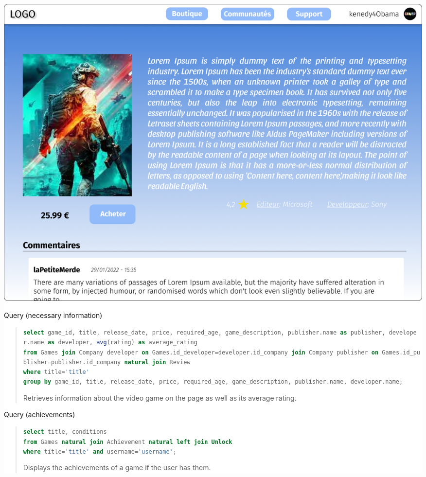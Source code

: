 ![Entity-Relationship Schema](img/game_details.png)

Query (necessary information)

> ```sql
> select game_id, title, release_date, price, required_age, game_description, publisher.name as publisher, developer.name as developer, avg(rating) as average_rating
> from Games join Company developer on Games.id_developer=developer.id_company join Company publisher on Games.id_publisher=publisher.id_company natural join Review
> where title='title'
> group by game_id, title, release_date, price, required_age, game_description, publisher.name, developer.name;
> ```
>
> Retrieves information about the video game on the page as well as its average rating.

Query (achievements)

> ```sql
> select title, conditions
> from Games natural join Achievement natural left join Unlock
> where title='title' and username='username';
> ```
>
> Displays the achievements of a game if the user has them.
